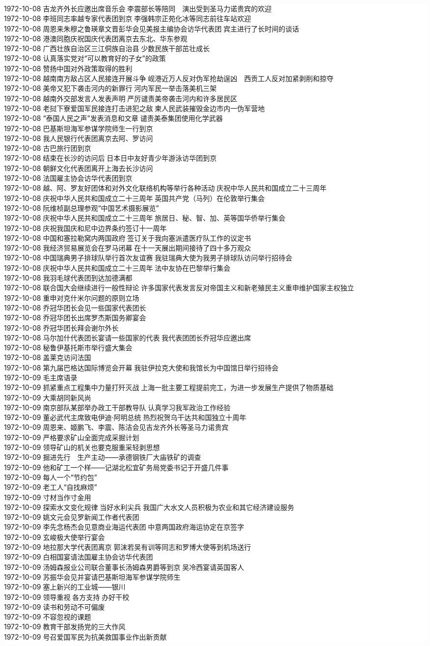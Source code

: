 1972-10-08 吉龙齐外长应邀出席音乐会  李震部长等陪同　演出受到圣马力诺贵宾的欢迎  
1972-10-08 李班同志率越专家代表团到京  李强韩宗正苑化冰等同志前往车站欢迎  
1972-10-08 周恩来朱穆之鲁瑛章文晋彭华会见美报主编协会访华代表团  宾主进行了长时间的谈话  
1972-10-08 港澳同胞庆祝国庆代表团离京去东北、华东参观  
1972-10-08 广西壮族自治区三江侗族自治县  少数民族干部茁壮成长  
1972-10-08 认真落实党对“可以教育好的子女”的政策  
1972-10-08 赞扬中国对外政策取得的胜利  
1972-10-08 越南南方敌占区人民接连开展斗争  岘港近万人反对伪军抢劫逞凶　西贡工人反对加紧剥削和掠夺  
1972-10-08 美帝又犯下袭击河内的新罪行  河内军民一举击落美机三架  
1972-10-08 越南外交部发言人发表声明  严厉谴责美帝袭击河内和许多居民区  
1972-10-08 老挝下寮爱国军民接连打击进犯之敌  柬人民武装摧毁金边市内一伪军营地  
1972-10-08 “泰国人民之声”发表消息和文章  谴责美泰集团使用化学武器  
1972-10-08 巴基斯坦海军参谋学院师生一行到京  
1972-10-08 我人民银行代表团离京去阿、罗访问  
1972-10-08 古巴旅行团到京  
1972-10-08 结束在长沙的访问后  日本日中友好青少年游泳访华团到京  
1972-10-08 朝鲜文化代表团离开上海去长沙访问  
1972-10-08 法国雇主协会访华代表团到京  
1972-10-08 越、阿、罗友好团体和对外文化联络机构等举行各种活动  庆祝中华人民共和国成立二十三周年  
1972-10-08 庆祝中华人民共和国成立二十三周年  英国共产党（马列）在伦敦举行集会  
1972-10-08 阮维桢副总理参观“中国艺术摄影展览”  
1972-10-08 庆祝中华人民共和国成立二十三周年  旅居日、秘、智、加、英等国华侨举行集会  
1972-10-08 庆祝我国庆和尼中边界条约签订十一周年  
1972-10-08 中国和塞拉勒窝内两国政府  签订关于我向塞派遣医疗队工作的议定书  
1972-10-08 我经济贸易展览会在罗马闭幕  在十一天展出期间接待了四十多万观众  
1972-10-08 中国瑞典男子排球队举行首次友谊赛  我驻瑞典大使为我男子排球队访问举行招待会  
1972-10-08 庆祝中华人民共和国成立二十三周年  法中友协在巴黎举行集会  
1972-10-08 我羽毛球代表团到达加德满都  
1972-10-08 联合国大会继续进行一般性辩论  许多国家代表发言反对帝国主义和新老殖民主义重申维护国家主权独立  
1972-10-08 重申对克什米尔问题的原则立场  
1972-10-08 乔冠华团长会见一些国家代表团长  
1972-10-08 乔冠华团长出席罗杰斯国务卿宴会  
1972-10-08 乔冠华团长拜会谢尔外长  
1972-10-08 马尔加什代表团长宴请一些国家的代表  我代表团团长乔冠华应邀出席  
1972-10-08 秘鲁伊基托斯市举行盛大集会  
1972-10-08 盖莱克访问法国  
1972-10-08 第九届巴格达国际博览会开幕  我驻伊拉克大使和我馆长为中国馆日举行招待会  
1972-10-09 毛主席语录  
1972-10-09 抓紧重点工程集中力量打歼灭战  上海一批主要工程提前完工，为进一步发展生产提供了物质基础  
1972-10-09 大乘胡同新风尚  
1972-10-09 南京部队某部举办政工干部教导队  认真学习我军政治工作经验  
1972-10-09 董必武代主席致电伊迪·阿明总统  热烈祝贺乌干达共和国独立十周年  
1972-10-09 周恩来、姬鹏飞、李震、陈洁会见吉龙齐外长等圣马力诺贵宾  
1972-10-09 严格要求矿山全面完成采掘计划  
1972-10-09 领导矿山的机关也要克服重采轻剥思想  
1972-10-09 掘进先行　生产主动——承德钢铁厂大庙铁矿的调查  
1972-10-09 他和矿工一个样——记湖北松宜矿务局党委书记于开盛几件事  
1972-10-09 每人一个“节约包”  
1972-10-09 老工人“自找麻烦”  
1972-10-09 寸材当作寸金用  
1972-10-09 探索水文变化规律  当好水利尖兵  我国广大水文人员积极为农业和其它经济建设服务  
1972-10-09 姚文元会见罗新闻工作者代表团  
1972-10-09 李先念杨杰会见意商业海运代表团  中意两国政府海运协定在京签字  
1972-10-09 玄峻极大使举行宴会  
1972-10-09 地拉那大学代表团离京  郭沫若吴有训等同志和罗博大使等到机场送行  
1972-10-09 白相国宴请法国雇主协会访华代表团  
1972-10-09 汤姆森报业公司联合董事长汤姆森男爵等到京  吴冷西宴请英国客人  
1972-10-09 苏振华会见并宴请巴基斯坦海军参谋学院师生  
1972-10-09 塞上新兴的工业城——银川  
1972-10-09 领导重视  各方支持  办好干校  
1972-10-09 读书和劳动不可偏废  
1972-10-09 不容忽视的课题  
1972-10-09 教育干部发扬党的三大作风  
1972-10-09 号召爱国军民为抗美救国事业作出新贡献  
